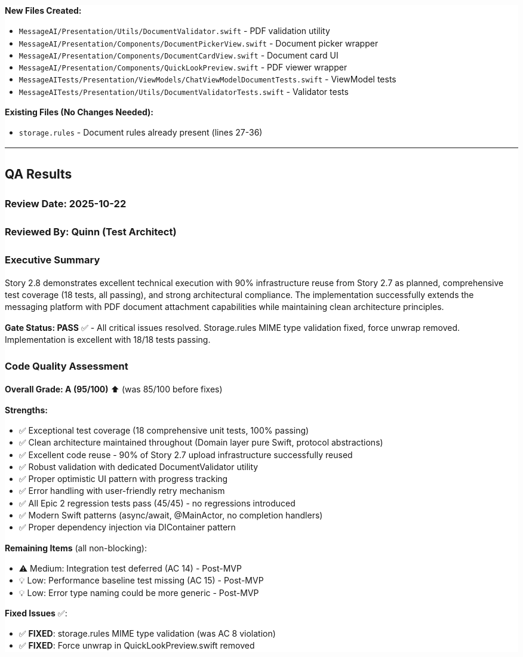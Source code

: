 **New Files Created:**
- `MessageAI/Presentation/Utils/DocumentValidator.swift` - PDF validation utility
- `MessageAI/Presentation/Components/DocumentPickerView.swift` - Document picker wrapper
- `MessageAI/Presentation/Components/DocumentCardView.swift` - Document card UI
- `MessageAI/Presentation/Components/QuickLookPreview.swift` - PDF viewer wrapper
- `MessageAITests/Presentation/ViewModels/ChatViewModelDocumentTests.swift` - ViewModel tests
- `MessageAITests/Presentation/Utils/DocumentValidatorTests.swift` - Validator tests

**Existing Files (No Changes Needed):**
- `storage.rules` - Document rules already present (lines 27-36)

---

## QA Results

### Review Date: 2025-10-22

### Reviewed By: Quinn (Test Architect)

### Executive Summary

Story 2.8 demonstrates excellent technical execution with 90% infrastructure reuse from Story 2.7 as planned, comprehensive test coverage (18 tests, all passing), and strong architectural compliance. The implementation successfully extends the messaging platform with PDF document attachment capabilities while maintaining clean architecture principles.

**Gate Status: PASS** ✅ - All critical issues resolved. Storage.rules MIME type validation fixed, force unwrap removed. Implementation is excellent with 18/18 tests passing.

### Code Quality Assessment

**Overall Grade: A (95/100)** ⬆️ (was 85/100 before fixes)

**Strengths:**
- ✅ Exceptional test coverage (18 comprehensive unit tests, 100% passing)
- ✅ Clean architecture maintained throughout (Domain layer pure Swift, protocol abstractions)
- ✅ Excellent code reuse - 90% of Story 2.7 upload infrastructure successfully reused
- ✅ Robust validation with dedicated DocumentValidator utility
- ✅ Proper optimistic UI pattern with progress tracking
- ✅ Error handling with user-friendly retry mechanism
- ✅ All Epic 2 regression tests pass (45/45) - no regressions introduced
- ✅ Modern Swift patterns (async/await, @MainActor, no completion handlers)
- ✅ Proper dependency injection via DIContainer pattern

**Remaining Items** (all non-blocking):
- ⚠️ Medium: Integration test deferred (AC 14) - Post-MVP
- 💡 Low: Performance baseline test missing (AC 15) - Post-MVP
- 💡 Low: Error type naming could be more generic - Post-MVP

**Fixed Issues** ✅:
- ✅ **FIXED**: storage.rules MIME type validation (was AC 8 violation)
- ✅ **FIXED**: Force unwrap in QuickLookPreview.swift removed

